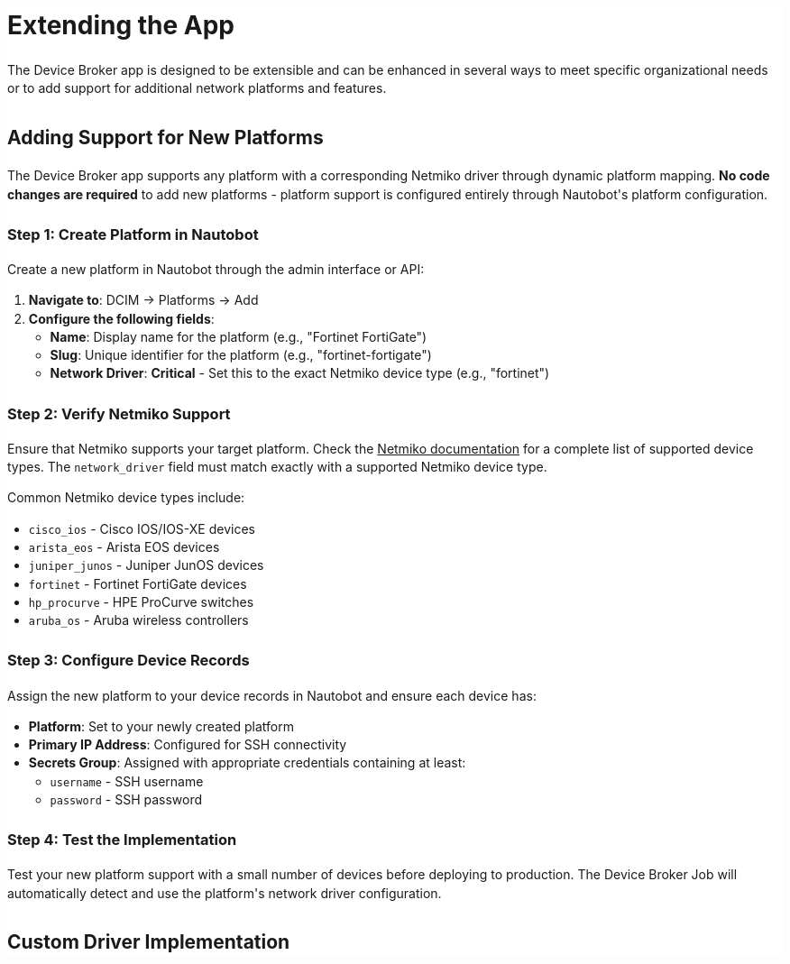 # Extending the App

The Device Broker app is designed to be extensible and can be enhanced in several ways to meet specific organizational needs or to add support for additional network platforms and features.

## Adding Support for New Platforms

The Device Broker app supports any platform with a corresponding Netmiko driver through dynamic platform mapping. **No code changes are required** to add new platforms - platform support is configured entirely through Nautobot's platform configuration.

### Step 1: Create Platform in Nautobot

Create a new platform in Nautobot through the admin interface or API:

1. **Navigate to**: DCIM → Platforms → Add
2. **Configure the following fields**:
    - **Name**: Display name for the platform (e.g., "Fortinet FortiGate")
    - **Slug**: Unique identifier for the platform (e.g., "fortinet-fortigate")
    - **Network Driver**: **Critical** - Set this to the exact Netmiko device type (e.g., "fortinet")

### Step 2: Verify Netmiko Support

Ensure that Netmiko supports your target platform. Check the [Netmiko documentation](https://github.com/ktbyers/netmiko) for a complete list of supported device types. The `network_driver` field must match exactly with a supported Netmiko device type.

Common Netmiko device types include:
- `cisco_ios` - Cisco IOS/IOS-XE devices
- `arista_eos` - Arista EOS devices
- `juniper_junos` - Juniper JunOS devices
- `fortinet` - Fortinet FortiGate devices
- `hp_procurve` - HPE ProCurve switches
- `aruba_os` - Aruba wireless controllers

### Step 3: Configure Device Records

Assign the new platform to your device records in Nautobot and ensure each device has:
- **Platform**: Set to your newly created platform
- **Primary IP Address**: Configured for SSH connectivity
- **Secrets Group**: Assigned with appropriate credentials containing at least:
    - `username` - SSH username
    - `password` - SSH password

### Step 4: Test the Implementation

Test your new platform support with a small number of devices before deploying to production. The Device Broker Job will automatically detect and use the platform's network driver configuration.

## Custom Driver Implementation
